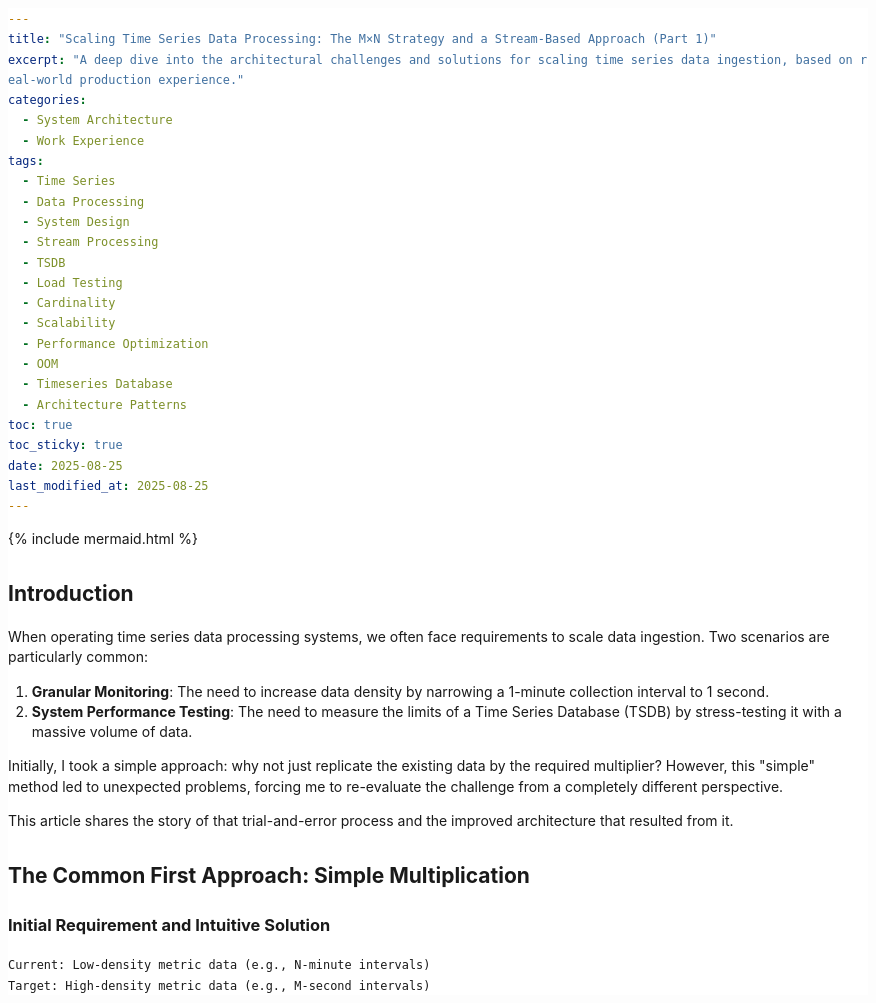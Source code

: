 ```yaml
---
title: "Scaling Time Series Data Processing: The M×N Strategy and a Stream-Based Approach (Part 1)"
excerpt: "A deep dive into the architectural challenges and solutions for scaling time series data ingestion, based on real-world production experience."
categories:
  - System Architecture
  - Work Experience
tags:
  - Time Series
  - Data Processing
  - System Design
  - Stream Processing
  - TSDB
  - Load Testing
  - Cardinality
  - Scalability
  - Performance Optimization
  - OOM
  - Timeseries Database
  - Architecture Patterns
toc: true
toc_sticky: true
date: 2025-08-25
last_modified_at: 2025-08-25
---
```


{% include mermaid.html %}

## Introduction

When operating time series data processing systems, we often face requirements to scale data ingestion. Two scenarios are particularly common:

1.  **Granular Monitoring**: The need to increase data density by narrowing a 1-minute collection interval to 1 second.
2.  **System Performance Testing**: The need to measure the limits of a Time Series Database (TSDB) by stress-testing it with a massive volume of data.

Initially, I took a simple approach: why not just replicate the existing data by the required multiplier? However, this "simple" method led to unexpected problems, forcing me to re-evaluate the challenge from a completely different perspective.

This article shares the story of that trial-and-error process and the improved architecture that resulted from it.

## The Common First Approach: Simple Multiplication

### Initial Requirement and Intuitive Solution

```
Current: Low-density metric data (e.g., N-minute intervals)
Target: High-density metric data (e.g., M-second intervals)
```
